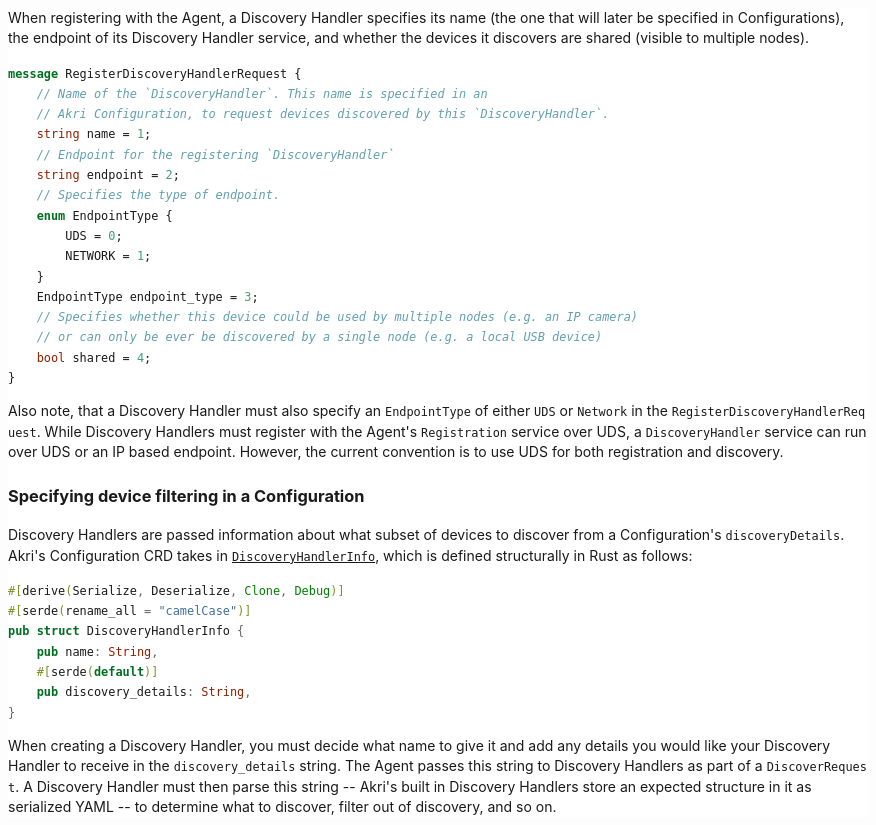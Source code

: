 When registering with the Agent, a Discovery Handler specifies its name (the one that will later be specified in
Configurations), the endpoint of its Discovery Handler service, and whether the devices it discovers are shared
(visible to multiple nodes). 

```proto
message RegisterDiscoveryHandlerRequest {
    // Name of the `DiscoveryHandler`. This name is specified in an
    // Akri Configuration, to request devices discovered by this `DiscoveryHandler`.
    string name = 1;
    // Endpoint for the registering `DiscoveryHandler`
    string endpoint = 2;
    // Specifies the type of endpoint.
    enum EndpointType {
        UDS = 0;
        NETWORK = 1;
    }
    EndpointType endpoint_type = 3;
    // Specifies whether this device could be used by multiple nodes (e.g. an IP camera)
    // or can only be ever be discovered by a single node (e.g. a local USB device) 
    bool shared = 4;
}
```

Also note, that a Discovery Handler must also specify an `EndpointType` of either `UDS` or `Network` in the
`RegisterDiscoveryHandlerRequest`. While Discovery Handlers must register with the Agent's `Registration` service over
UDS, a `DiscoveryHandler` service can run over UDS or an IP based endpoint. However, the current convention is to use
UDS for both registration and discovery.


### Specifying device filtering in a Configuration
Discovery Handlers are passed information about what subset of devices to discover from a Configuration's
`discoveryDetails`. Akri's Configuration CRD takes in [`DiscoveryHandlerInfo`](../shared/src/akri/configuration.rs),
which is defined structurally in Rust as follows:
```rust
#[derive(Serialize, Deserialize, Clone, Debug)]
#[serde(rename_all = "camelCase")]
pub struct DiscoveryHandlerInfo {
    pub name: String,
    #[serde(default)]
    pub discovery_details: String,
}
```
When creating a Discovery Handler, you must decide what name to give it and add any details you would like your
Discovery Handler to receive in the `discovery_details` string. The Agent passes this string to Discovery Handlers as
part of a `DiscoverRequest`. A Discovery Handler must then parse this string -- Akri's built in Discovery Handlers store
an expected structure in it as serialized YAML -- to determine what to discover, filter out of discovery, and so on. 
